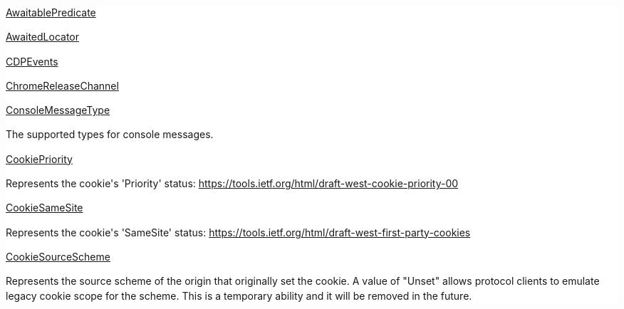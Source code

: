 [AwaitablePredicate](./puppeteer.awaitablepredicate.md)

</td><td>

</td></tr>
<tr><td>

[AwaitedLocator](./puppeteer.awaitedlocator.md)

</td><td>

</td></tr>
<tr><td>

[CDPEvents](./puppeteer.cdpevents.md)

</td><td>

</td></tr>
<tr><td>

[ChromeReleaseChannel](./puppeteer.chromereleasechannel.md)

</td><td>

</td></tr>
<tr><td>

[ConsoleMessageType](./puppeteer.consolemessagetype.md)

</td><td>

The supported types for console messages.

</td></tr>
<tr><td>

[CookiePriority](./puppeteer.cookiepriority.md)

</td><td>

Represents the cookie's 'Priority' status: https://tools.ietf.org/html/draft-west-cookie-priority-00

</td></tr>
<tr><td>

[CookieSameSite](./puppeteer.cookiesamesite.md)

</td><td>

Represents the cookie's 'SameSite' status: https://tools.ietf.org/html/draft-west-first-party-cookies

</td></tr>
<tr><td>

[CookieSourceScheme](./puppeteer.cookiesourcescheme.md)

</td><td>

Represents the source scheme of the origin that originally set the cookie. A value of "Unset" allows protocol clients to emulate legacy cookie scope for the scheme. This is a temporary ability and it will be removed in the future.
